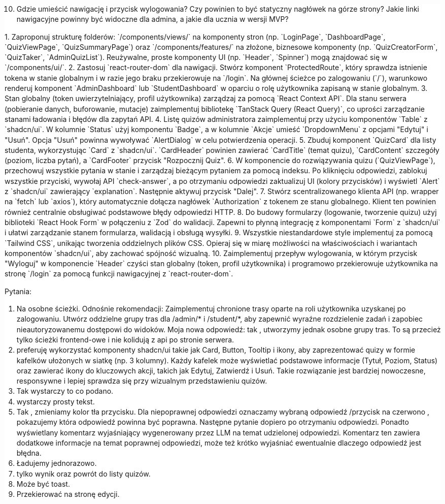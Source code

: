 10. Gdzie umieścić nawigację i przycisk wylogowania? Czy powinien to być statyczny nagłówek na górze strony? Jakie linki nawigacyjne powinny być widoczne dla admina, a jakie dla ucznia w wersji MVP?
</pytania>

<rekomendacje>
1. Zaproponuj strukturę folderów: `/components/views/` na komponenty stron (np. `LoginPage`, `DashboardPage`, `QuizViewPage`, `QuizSummaryPage`) oraz `/components/features/` na złożone, biznesowe komponenty (np. `QuizCreatorForm`, `QuizTaker`, `AdminQuizList`). Reużywalne, proste komponenty UI (np. `Header`, `Spinner`) mogą znajdować się w `/components/ui/`.
2. Zastosuj `react-router-dom` dla nawigacji. Stwórz komponent `ProtectedRoute`, który sprawdza istnienie tokena w stanie globalnym i w razie jego braku przekierowuje na `/login`. Na głównej ścieżce po zalogowaniu (`/`), warunkowo renderuj komponent `AdminDashboard` lub `StudentDashboard` w oparciu o rolę użytkownika zapisaną w stanie globalnym.
3. Stan globalny (token uwierzytelniający, profil użytkownika) zarządzaj za pomocą `React Context API`. Dla stanu serwera (pobieranie danych, buforowanie, mutacje) zaimplementuj bibliotekę `TanStack Query (React Query)`, co uprości zarządzanie stanami ładowania i błędów dla zapytań API.
4. Listę quizów administratora zaimplementuj przy użyciu komponentów `Table` z `shadcn/ui`. W kolumnie `Status` użyj komponentu `Badge`, a w kolumnie `Akcje` umieść `DropdownMenu` z opcjami "Edytuj" i "Usuń". Opcja "Usuń" powinna wywoływać `AlertDialog` w celu potwierdzenia operacji.
5. Zbuduj komponent `QuizCard` dla listy studenta, wykorzystując `Card` z `shadcn/ui`. `CardHeader` powinien zawierać `CardTitle` (temat quizu), `CardContent` szczegóły (poziom, liczba pytań), a `CardFooter` przycisk "Rozpocznij Quiz".
6. W komponencie do rozwiązywania quizu (`QuizViewPage`), przechowuj wszystkie pytania w stanie i zarządzaj bieżącym pytaniem za pomocą indeksu. Po kliknięciu odpowiedzi, zablokuj wszystkie przyciski, wywołaj API `check-answer`, a po otrzymaniu odpowiedzi zaktualizuj UI (kolory przycisków) i wyświetl `Alert` z `shadcn/ui` zawierający `explanation`. Następnie aktywuj przycisk "Dalej".
7. Stwórz scentralizowanego klienta API (np. wrapper na `fetch` lub `axios`), który automatycznie dołącza nagłówek `Authorization` z tokenem ze stanu globalnego. Klient ten powinien również centralnie obsługiwać podstawowe błędy odpowiedzi HTTP.
8. Do budowy formularzy (logowanie, tworzenie quizu) użyj biblioteki `React Hook Form` w połączeniu z `Zod` do walidacji. Zapewni to płynną integrację z komponentami `Form` z `shadcn/ui` i ułatwi zarządzanie stanem formularza, walidacją i obsługą wysyłki.
9. Wszystkie niestandardowe style implementuj za pomocą `Tailwind CSS`, unikając tworzenia oddzielnych plików CSS. Opieraj się w miarę możliwości na właściwościach i wariantach komponentów `shadcn/ui`, aby zachować spójność wizualną.
10. Zaimplementuj przepływ wylogowania, w którym przycisk "Wyloguj" w komponencie `Header` czyści stan globalny (token, profil użytkownika) i programowo przekierowuje użytkownika na stronę `/login` za pomocą funkcji nawigacyjnej z `react-router-dom`.
</rekomendacje>
</ui_architecture_planning_output>


Pytania:
1. Na osobne ścieżki. 
Odnośnie rekomendacji: Zaimplementuj chronione trasy oparte na roli użytkownika uzyskanej po zalogowaniu. Utwórz oddzielne grupy tras dla /admin/* i /student/*, aby zapewnić wyraźne rozdzielenie zadań i zapobiec nieautoryzowanemu dostępowi do widoków.
Moja nowa odpowiedź: tak , utworzymy jednak osobne grupy tras. To są przecież tylko ścieżki frontend-owe i nie kolidują z api po stronie serwera.
2. preferuję wykorzystać komponenty shadcn/ui takie jak Card, Button, Tooltip i ikony, aby zaprezentować quizy w formie kafelków ułożonych w siatkę (np. 3 kolumny). Każdy kafelek może wyświetlać podstawowe informacje (Tytuł, Poziom, Status) oraz zawierać ikony do kluczowych akcji, takich jak Edytuj, Zatwierdź i Usuń. Takie rozwiązanie jest bardziej nowoczesne, responsywne i lepiej sprawdza się przy wizualnym przedstawieniu quizów.
3. Tak wystarczy to co podano.
4. wystarczy prosty tekst.
5. Tak , zmieniamy kolor tła przycisku. Dla niepoprawnej odpowiedzi oznaczamy wybraną odpowiedź /przycisk na czerwono , pokazujemy która odpowiedź powinna być poprawna. Następne pytanie dopiero po otrzymaniu odpowiedzi.  Ponadto wyświetlany komentarz wyjaśniający wygenerowany przez LLM na temat udzielonej odpowiedzi. Komentarz ten zawiera dodatkowe informacje na temat poprawnej odpowiedzi, może też krótko wyjaśniać ewentualnie dlaczego odpowiedź jest błędna.
6. Ładujemy jednorazowo.
7. tylko wynik  oraz powrót do listy quizów.
8. Może być toast.
9. Przekierować na stronę edycji.